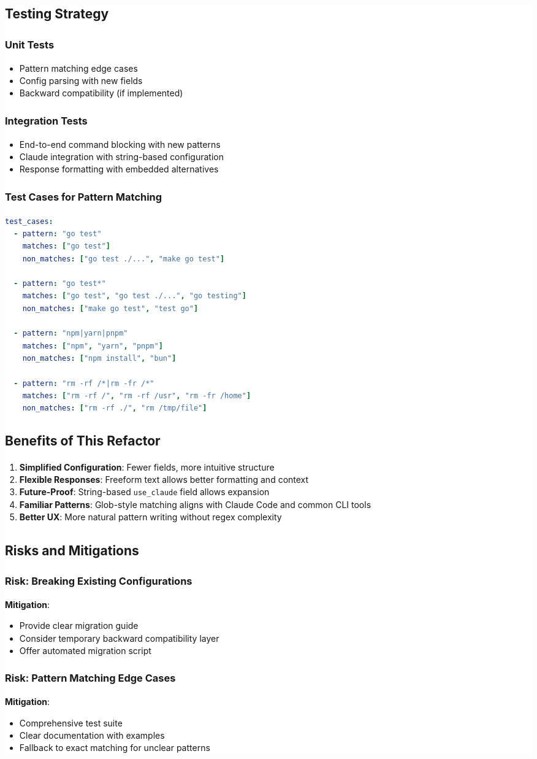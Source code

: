 ## Testing Strategy

### Unit Tests
- Pattern matching edge cases
- Config parsing with new fields
- Backward compatibility (if implemented)

### Integration Tests
- End-to-end command blocking with new patterns
- Claude integration with string-based configuration
- Response formatting with embedded alternatives

### Test Cases for Pattern Matching
```yaml
test_cases:
  - pattern: "go test"
    matches: ["go test"]
    non_matches: ["go test ./...", "make go test"]
    
  - pattern: "go test*"
    matches: ["go test", "go test ./...", "go testing"]
    non_matches: ["make go test", "test go"]
    
  - pattern: "npm|yarn|pnpm"
    matches: ["npm", "yarn", "pnpm"]
    non_matches: ["npm install", "bun"]
    
  - pattern: "rm -rf /*|rm -fr /*"
    matches: ["rm -rf /", "rm -rf /usr", "rm -fr /home"]
    non_matches: ["rm -rf ./", "rm /tmp/file"]
```

## Benefits of This Refactor

1. **Simplified Configuration**: Fewer fields, more intuitive structure
2. **Flexible Responses**: Freeform text allows better formatting and context
3. **Future-Proof**: String-based `use_claude` field allows expansion
4. **Familiar Patterns**: Glob-style matching aligns with Claude Code and common CLI tools
5. **Better UX**: More natural pattern writing without regex complexity

## Risks and Mitigations

### Risk: Breaking Existing Configurations
**Mitigation**: 
- Provide clear migration guide
- Consider temporary backward compatibility layer
- Offer automated migration script

### Risk: Pattern Matching Edge Cases
**Mitigation**:
- Comprehensive test suite
- Clear documentation with examples
- Fallback to exact matching for unclear patterns
